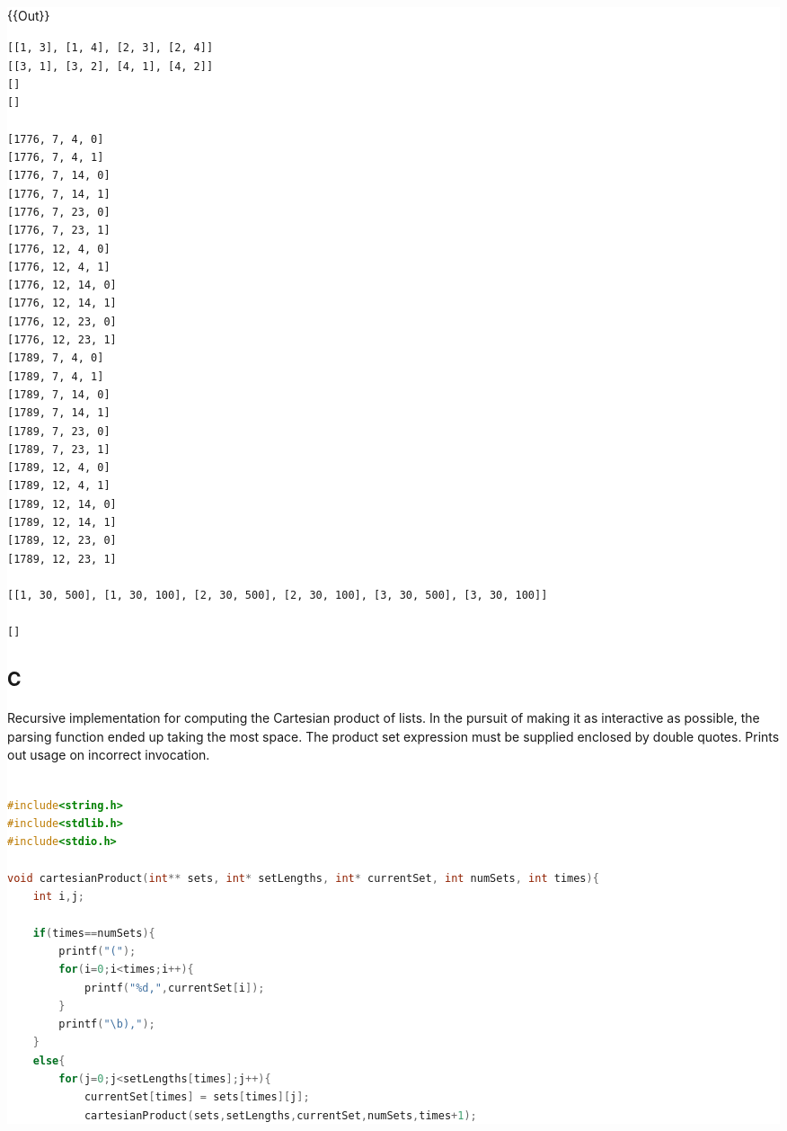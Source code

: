 {{Out}}

```txt
[[1, 3], [1, 4], [2, 3], [2, 4]]
[[3, 1], [3, 2], [4, 1], [4, 2]]
[]
[]

[1776, 7, 4, 0]
[1776, 7, 4, 1]
[1776, 7, 14, 0]
[1776, 7, 14, 1]
[1776, 7, 23, 0]
[1776, 7, 23, 1]
[1776, 12, 4, 0]
[1776, 12, 4, 1]
[1776, 12, 14, 0]
[1776, 12, 14, 1]
[1776, 12, 23, 0]
[1776, 12, 23, 1]
[1789, 7, 4, 0]
[1789, 7, 4, 1]
[1789, 7, 14, 0]
[1789, 7, 14, 1]
[1789, 7, 23, 0]
[1789, 7, 23, 1]
[1789, 12, 4, 0]
[1789, 12, 4, 1]
[1789, 12, 14, 0]
[1789, 12, 14, 1]
[1789, 12, 23, 0]
[1789, 12, 23, 1]

[[1, 30, 500], [1, 30, 100], [2, 30, 500], [2, 30, 100], [3, 30, 500], [3, 30, 100]]

[]
```



## C

Recursive implementation for computing the Cartesian product of lists. In the pursuit of making it as interactive as possible, the parsing function ended up taking the most space. The product set expression must be supplied enclosed by double quotes. Prints out usage on incorrect invocation.

```C

#include<string.h>
#include<stdlib.h>
#include<stdio.h>

void cartesianProduct(int** sets, int* setLengths, int* currentSet, int numSets, int times){
	int i,j;
	
	if(times==numSets){
		printf("(");
		for(i=0;i<times;i++){
			printf("%d,",currentSet[i]);
		}
		printf("\b),");
	}
	else{
		for(j=0;j<setLengths[times];j++){
			currentSet[times] = sets[times][j];
			cartesianProduct(sets,setLengths,currentSet,numSets,times+1);
```